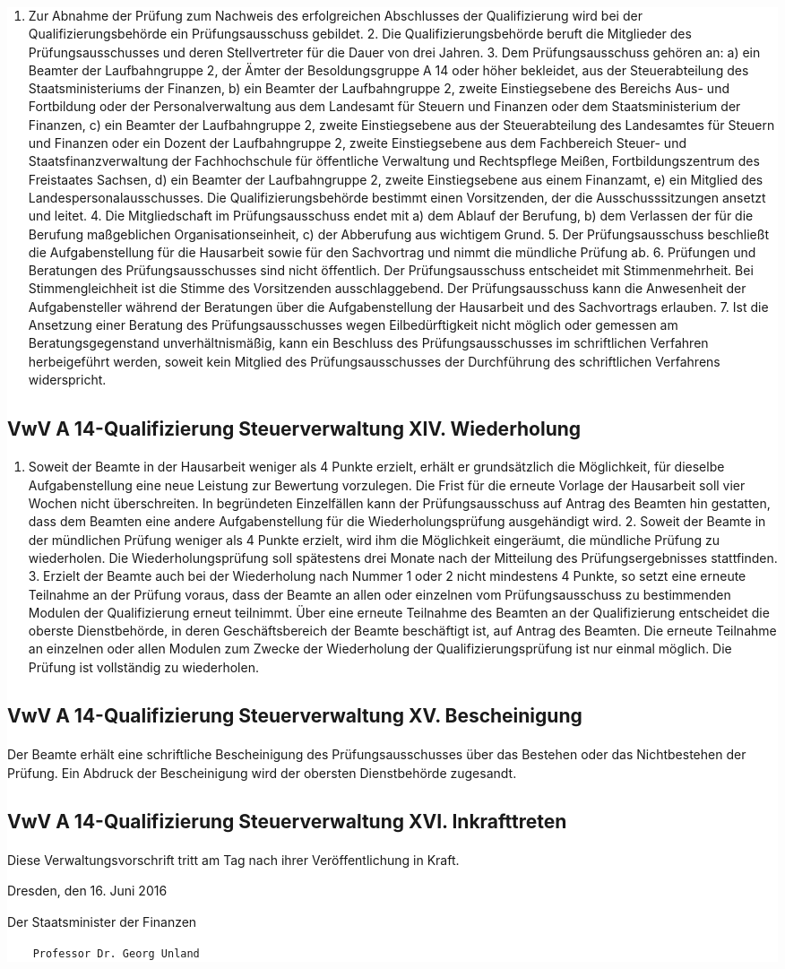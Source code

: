 1. Zur Abnahme der Prüfung zum Nachweis des erfolgreichen Abschlusses der Qualifizierung wird bei der Qualifizierungsbehörde ein Prüfungsausschuss gebildet. 2. Die Qualifizierungsbehörde beruft die Mitglieder des Prüfungsausschusses und deren Stellvertreter für die Dauer von drei Jahren. 3. Dem Prüfungsausschuss gehören an: a) ein Beamter der Laufbahngruppe 2, der Ämter der Besoldungsgruppe A 14 oder höher bekleidet, aus der Steuerabteilung des Staatsministeriums der Finanzen, b) ein Beamter der Laufbahngruppe 2, zweite Einstiegsebene des Bereichs Aus- und Fortbildung oder der Personalverwaltung aus dem Landesamt für Steuern und Finanzen oder dem Staatsministerium der Finanzen, c) ein Beamter der Laufbahngruppe 2, zweite Einstiegsebene aus der Steuerabteilung des Landesamtes für Steuern und Finanzen oder ein Dozent der Laufbahngruppe 2, zweite Einstiegsebene aus dem Fachbereich Steuer- und Staatsfinanzverwaltung der Fachhochschule für öffentliche Verwaltung und Rechtspflege Meißen, Fortbildungszentrum des Freistaates Sachsen, d) ein Beamter der Laufbahngruppe 2, zweite Einstiegsebene aus einem Finanzamt, e) ein Mitglied des Landespersonalausschusses. Die Qualifizierungsbehörde bestimmt einen Vorsitzenden, der die Ausschusssitzungen ansetzt und leitet. 4. Die Mitgliedschaft im Prüfungsausschuss endet mit a) dem Ablauf der Berufung, b) dem Verlassen der für die Berufung maßgeblichen Organisationseinheit, c) der Abberufung aus wichtigem Grund. 5. Der Prüfungsausschuss beschließt die Aufgabenstellung für die Hausarbeit sowie für den Sachvortrag und nimmt die mündliche Prüfung ab. 6. Prüfungen und Beratungen des Prüfungsausschusses sind nicht öffentlich. Der Prüfungsausschuss entscheidet mit Stimmenmehrheit. Bei Stimmengleichheit ist die Stimme des Vorsitzenden ausschlaggebend. Der Prüfungsausschuss kann die Anwesenheit der Aufgabensteller während der Beratungen über die Aufgabenstellung der Hausarbeit und des Sachvortrags erlauben. 7. Ist die Ansetzung einer Beratung des Prüfungsausschusses wegen Eilbedürftigkeit nicht möglich oder gemessen am Beratungsgegenstand unverhältnismäßig, kann ein Beschluss des Prüfungsausschusses im schriftlichen Verfahren herbeigeführt werden, soweit kein Mitglied des Prüfungsausschusses der Durchführung des schriftlichen Verfahrens widerspricht. 
## VwV A 14-Qualifizierung Steuerverwaltung XIV. Wiederholung

1. Soweit der Beamte in der Hausarbeit weniger als 4 Punkte erzielt, erhält er grundsätzlich die Möglichkeit, für dieselbe Aufgabenstellung eine neue Leistung zur Bewertung vorzulegen. Die Frist für die erneute Vorlage der Hausarbeit soll vier Wochen nicht überschreiten. In begründeten Einzelfällen kann der Prüfungsausschuss auf Antrag des Beamten hin gestatten, dass dem Beamten eine andere Aufgabenstellung für die Wiederholungsprüfung ausgehändigt wird. 2. Soweit der Beamte in der mündlichen Prüfung weniger als 4 Punkte erzielt, wird ihm die Möglichkeit eingeräumt, die mündliche Prüfung zu wiederholen. Die Wiederholungsprüfung soll spätestens drei Monate nach der Mitteilung des Prüfungsergebnisses stattfinden. 3. Erzielt der Beamte auch bei der Wiederholung nach Nummer 1 oder 2 nicht mindestens 4 Punkte, so setzt eine erneute Teilnahme an der Prüfung voraus, dass der Beamte an allen oder einzelnen vom Prüfungsausschuss zu bestimmenden Modulen der Qualifizierung erneut teilnimmt. Über eine erneute Teilnahme des Beamten an der Qualifizierung entscheidet die oberste Dienstbehörde, in deren Geschäftsbereich der Beamte beschäftigt ist, auf Antrag des Beamten. Die erneute Teilnahme an einzelnen oder allen Modulen zum Zwecke der Wiederholung der Qualifizierungsprüfung ist nur einmal möglich. Die Prüfung ist vollständig zu wiederholen. 
## VwV A 14-Qualifizierung Steuerverwaltung XV. Bescheinigung

Der Beamte erhält eine schriftliche Bescheinigung des Prüfungsausschusses über das Bestehen oder das Nichtbestehen der Prüfung. Ein Abdruck der Bescheinigung wird der obersten Dienstbehörde zugesandt.


## VwV A 14-Qualifizierung Steuerverwaltung XVI. Inkrafttreten

Diese Verwaltungsvorschrift tritt am Tag nach ihrer Veröffentlichung in Kraft.

Dresden, den 16. Juni 2016

Der Staatsminister der Finanzen
        
        Professor Dr. Georg Unland

